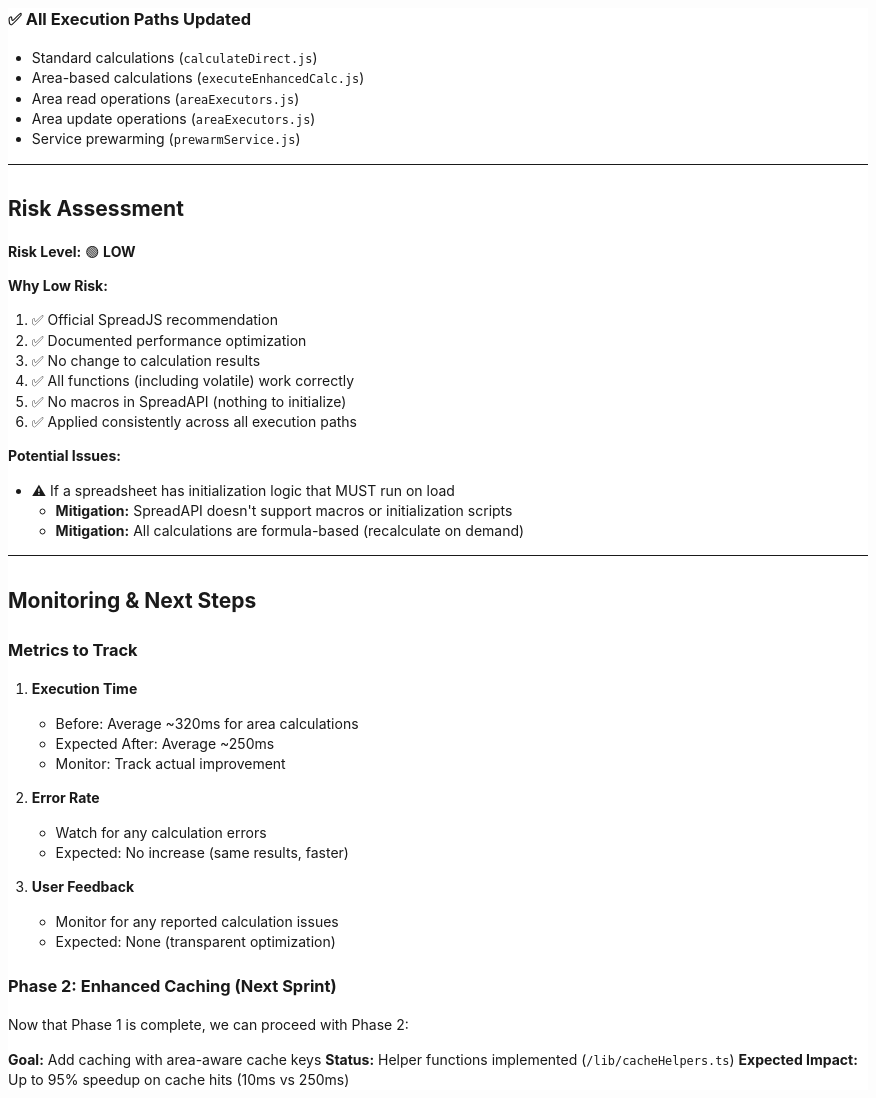 ### ✅ All Execution Paths Updated
- Standard calculations (`calculateDirect.js`)
- Area-based calculations (`executeEnhancedCalc.js`)
- Area read operations (`areaExecutors.js`)
- Area update operations (`areaExecutors.js`)
- Service prewarming (`prewarmService.js`)

---

## Risk Assessment

**Risk Level:** 🟢 **LOW**

**Why Low Risk:**
1. ✅ Official SpreadJS recommendation
2. ✅ Documented performance optimization
3. ✅ No change to calculation results
4. ✅ All functions (including volatile) work correctly
5. ✅ No macros in SpreadAPI (nothing to initialize)
6. ✅ Applied consistently across all execution paths

**Potential Issues:**
- ⚠️ If a spreadsheet has initialization logic that MUST run on load
  - **Mitigation:** SpreadAPI doesn't support macros or initialization scripts
  - **Mitigation:** All calculations are formula-based (recalculate on demand)

---

## Monitoring & Next Steps

### Metrics to Track

1. **Execution Time**
   - Before: Average ~320ms for area calculations
   - Expected After: Average ~250ms
   - Monitor: Track actual improvement

2. **Error Rate**
   - Watch for any calculation errors
   - Expected: No increase (same results, faster)

3. **User Feedback**
   - Monitor for any reported calculation issues
   - Expected: None (transparent optimization)

### Phase 2: Enhanced Caching (Next Sprint)

Now that Phase 1 is complete, we can proceed with Phase 2:

**Goal:** Add caching with area-aware cache keys
**Status:** Helper functions implemented (`/lib/cacheHelpers.ts`)
**Expected Impact:** Up to 95% speedup on cache hits (10ms vs 250ms)
